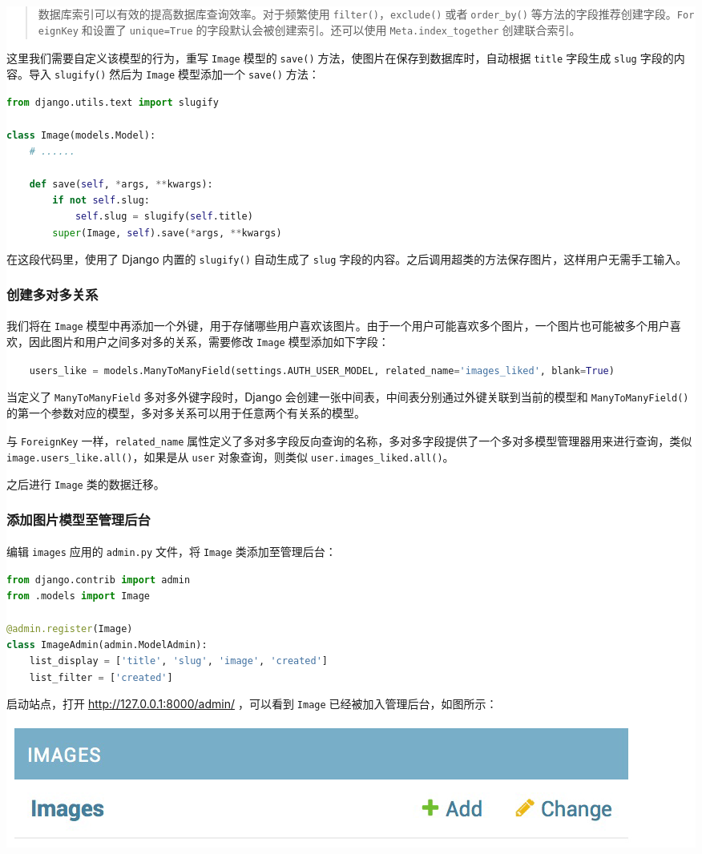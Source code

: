 > 数据库索引可以有效的提高数据库查询效率。对于频繁使用 `filter()`，`exclude()` 或者 `order_by()` 等方法的字段推荐创建字段。`ForeignKey` 和设置了 `unique=True` 的字段默认会被创建索引。还可以使用 `Meta.index_together` 创建联合索引。

这里我们需要自定义该模型的行为，重写 `Image` 模型的 `save()` 方法，使图片在保存到数据库时，自动根据 `title` 字段生成 `slug` 字段的内容。导入 `slugify()` 然后为 `Image` 模型添加一个 `save()` 方法：

```python
from django.utils.text import slugify

class Image(models.Model):
    # ......

    def save(self, *args, **kwargs):
        if not self.slug:
            self.slug = slugify(self.title)
        super(Image, self).save(*args, **kwargs)
```

在这段代码里，使用了 Django 内置的 `slugify()` 自动生成了 `slug` 字段的内容。之后调用超类的方法保存图片，这样用户无需手工输入。

### 创建多对多关系

我们将在 `Image` 模型中再添加一个外键，用于存储哪些用户喜欢该图片。由于一个用户可能喜欢多个图片，一个图片也可能被多个用户喜欢，因此图片和用户之间多对多的关系，需要修改 `Image` 模型添加如下字段：

```python
    users_like = models.ManyToManyField(settings.AUTH_USER_MODEL, related_name='images_liked', blank=True)
```

当定义了 `ManyToManyField` 多对多外键字段时，Django 会创建一张中间表，中间表分别通过外键关联到当前的模型和 `ManyToManyField()` 的第一个参数对应的模型，多对多关系可以用于任意两个有关系的模型。

与 `ForeignKey` 一样，`related_name` 属性定义了多对多字段反向查询的名称，多对多字段提供了一个多对多模型管理器用来进行查询，类似 `image.users_like.all()`，如果是从 `user` 对象查询，则类似 `user.images_liked.all()`。

之后进行 `Image` 类的数据迁移。

### 添加图片模型至管理后台

编辑 `images` 应用的 `admin.py` 文件，将 `Image` 类添加至管理后台：

```python
from django.contrib import admin
from .models import Image

@admin.register(Image)
class ImageAdmin(admin.ModelAdmin):
    list_display = ['title', 'slug', 'image', 'created']
    list_filter = ['created']
```

启动站点，打开 http://127.0.0.1:8000/admin/ ，可以看到 `Image` 已经被加入管理后台，如图所示：

![](assets/2024-05-13-15-59-42.png)
